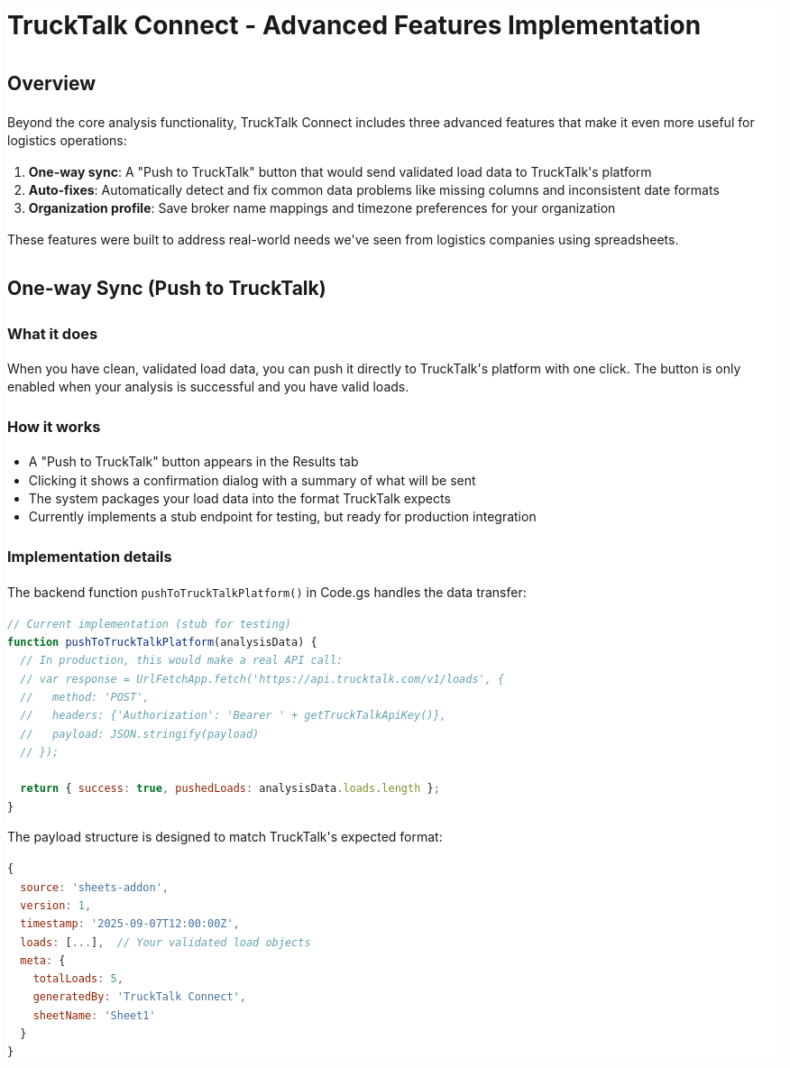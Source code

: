# TruckTalk Connect - Advanced Features Implementation

## Overview

Beyond the core analysis functionality, TruckTalk Connect includes three advanced features that make it even more useful for logistics operations:

1. **One-way sync**: A "Push to TruckTalk" button that would send validated load data to TruckTalk's platform
2. **Auto-fixes**: Automatically detect and fix common data problems like missing columns and inconsistent date formats
3. **Organization profile**: Save broker name mappings and timezone preferences for your organization

These features were built to address real-world needs we've seen from logistics companies using spreadsheets.

## One-way Sync (Push to TruckTalk)

### What it does
When you have clean, validated load data, you can push it directly to TruckTalk's platform with one click. The button is only enabled when your analysis is successful and you have valid loads.

### How it works
- A "Push to TruckTalk" button appears in the Results tab
- Clicking it shows a confirmation dialog with a summary of what will be sent
- The system packages your load data into the format TruckTalk expects
- Currently implements a stub endpoint for testing, but ready for production integration

### Implementation details
The backend function `pushToTruckTalkPlatform()` in Code.gs handles the data transfer:

```javascript
// Current implementation (stub for testing)
function pushToTruckTalkPlatform(analysisData) {
  // In production, this would make a real API call:
  // var response = UrlFetchApp.fetch('https://api.trucktalk.com/v1/loads', {
  //   method: 'POST',
  //   headers: {'Authorization': 'Bearer ' + getTruckTalkApiKey()},
  //   payload: JSON.stringify(payload)
  // });
  
  return { success: true, pushedLoads: analysisData.loads.length };
}
```

The payload structure is designed to match TruckTalk's expected format:
```javascript
{
  source: 'sheets-addon',
  version: 1,
  timestamp: '2025-09-07T12:00:00Z',
  loads: [...],  // Your validated load objects
  meta: {
    totalLoads: 5,
    generatedBy: 'TruckTalk Connect',
    sheetName: 'Sheet1'
  }
}
```
